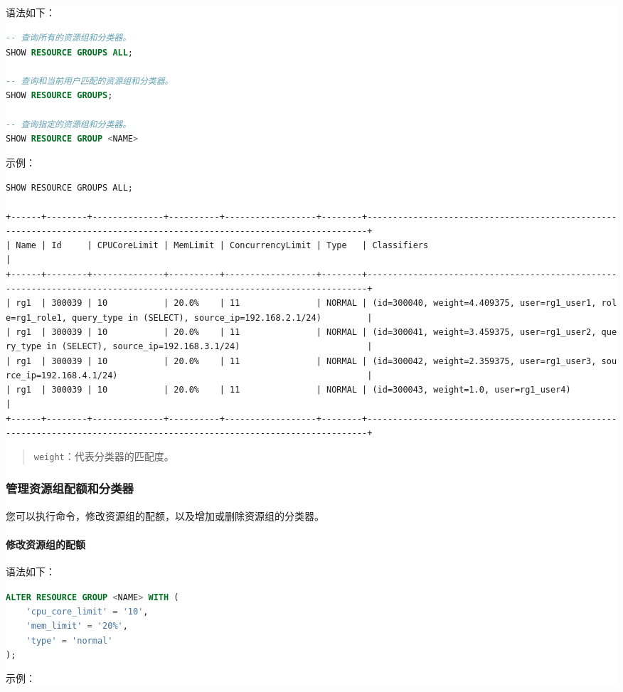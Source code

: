 语法如下：

```SQL
-- 查询所有的资源组和分类器。
SHOW RESOURCE GROUPS ALL;

-- 查询和当前用户匹配的资源组和分类器。
SHOW RESOURCE GROUPS;

-- 查询指定的资源组和分类器。
SHOW RESOURCE GROUP <NAME>
```

示例：

```Plain%20Text
SHOW RESOURCE GROUPS ALL;

+------+--------+--------------+----------+------------------+--------+------------------------------------------------------------------------------------------------------------------------+
| Name | Id     | CPUCoreLimit | MemLimit | ConcurrencyLimit | Type   | Classifiers                                                                                                            |
+------+--------+--------------+----------+------------------+--------+------------------------------------------------------------------------------------------------------------------------+
| rg1  | 300039 | 10           | 20.0%    | 11               | NORMAL | (id=300040, weight=4.409375, user=rg1_user1, role=rg1_role1, query_type in (SELECT), source_ip=192.168.2.1/24)         |
| rg1  | 300039 | 10           | 20.0%    | 11               | NORMAL | (id=300041, weight=3.459375, user=rg1_user2, query_type in (SELECT), source_ip=192.168.3.1/24)                         |
| rg1  | 300039 | 10           | 20.0%    | 11               | NORMAL | (id=300042, weight=2.359375, user=rg1_user3, source_ip=192.168.4.1/24)                                                 |
| rg1  | 300039 | 10           | 20.0%    | 11               | NORMAL | (id=300043, weight=1.0, user=rg1_user4)                                                                                |
+------+--------+--------------+----------+------------------+--------+------------------------------------------------------------------------------------------------------------------------+
```

> `weight`：代表分类器的匹配度。

### 管理资源组配额和分类器

您可以执行命令，修改资源组的配额，以及增加或删除资源组的分类器。

#### 修改资源组的配额

语法如下：

```SQL
ALTER RESOURCE GROUP <NAME> WITH (
    'cpu_core_limit' = '10',
    'mem_limit' = '20%',
    'type' = 'normal'
);
```

示例：
